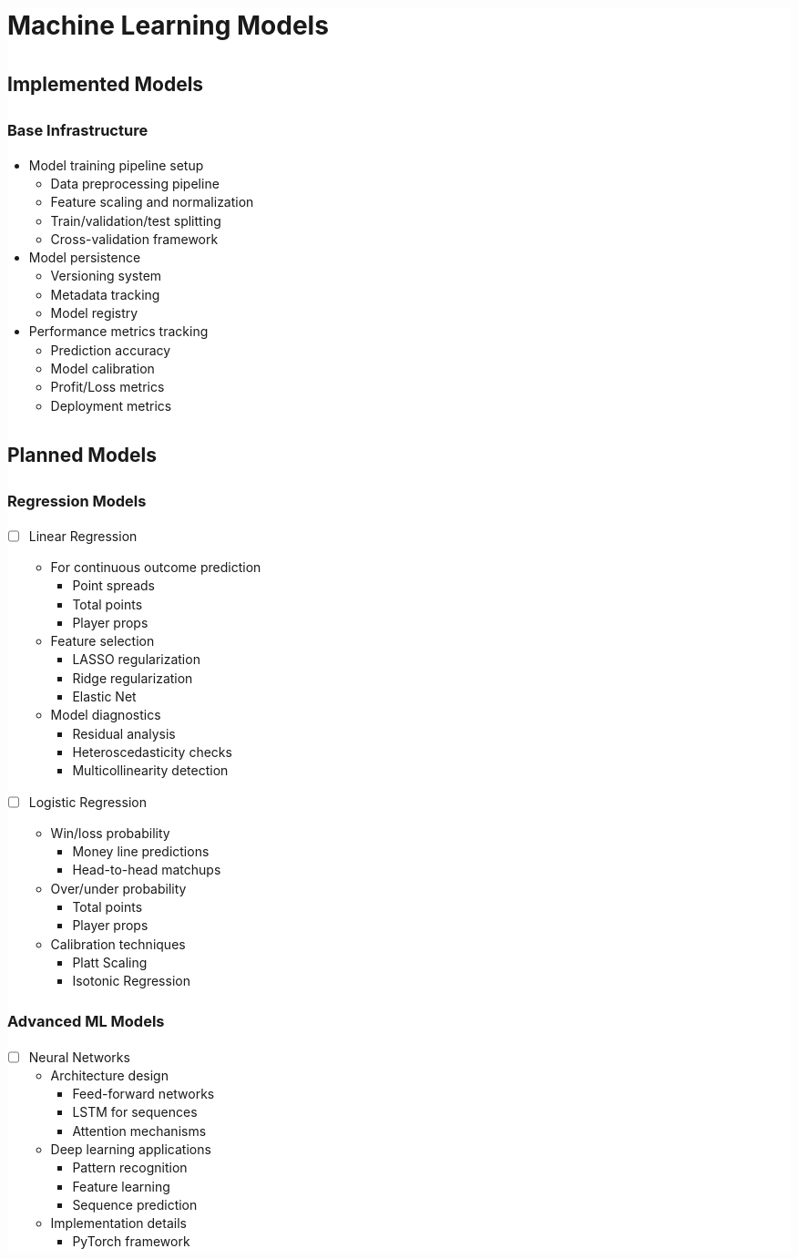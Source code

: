 # Machine Learning Models

## Implemented Models

### Base Infrastructure
- Model training pipeline setup
  - Data preprocessing pipeline
  - Feature scaling and normalization
  - Train/validation/test splitting
  - Cross-validation framework
- Model persistence
  - Versioning system
  - Metadata tracking
  - Model registry
- Performance metrics tracking
  - Prediction accuracy
  - Model calibration
  - Profit/Loss metrics
  - Deployment metrics

## Planned Models

### Regression Models
- [ ] Linear Regression
  - For continuous outcome prediction
    - Point spreads
    - Total points
    - Player props
  - Feature selection
    - LASSO regularization
    - Ridge regularization
    - Elastic Net
  - Model diagnostics
    - Residual analysis
    - Heteroscedasticity checks
    - Multicollinearity detection

- [ ] Logistic Regression
  - Win/loss probability
    - Money line predictions
    - Head-to-head matchups
  - Over/under probability
    - Total points
    - Player props
  - Calibration techniques
    - Platt Scaling
    - Isotonic Regression

### Advanced ML Models
- [ ] Neural Networks
  - Architecture design
    - Feed-forward networks
    - LSTM for sequences
    - Attention mechanisms
  - Deep learning applications
    - Pattern recognition
    - Feature learning
    - Sequence prediction
  - Implementation details
    - PyTorch framework